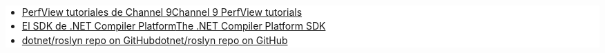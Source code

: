 - [<span data-ttu-id="3d59a-329">PerfView tutoriales de Channel 9</span><span class="sxs-lookup"><span data-stu-id="3d59a-329">Channel 9 PerfView tutorials</span></span>](https://channel9.msdn.com/Series/PerfView-Tutorial)
- [<span data-ttu-id="3d59a-330">El SDK de .NET Compiler Platform</span><span class="sxs-lookup"><span data-stu-id="3d59a-330">The .NET Compiler Platform SDK</span></span>](../../csharp/roslyn-sdk/index.md)
- [<span data-ttu-id="3d59a-331">dotnet/roslyn repo on GitHub</span><span class="sxs-lookup"><span data-stu-id="3d59a-331">dotnet/roslyn repo on GitHub</span></span>](https://github.com/dotnet/roslyn)
